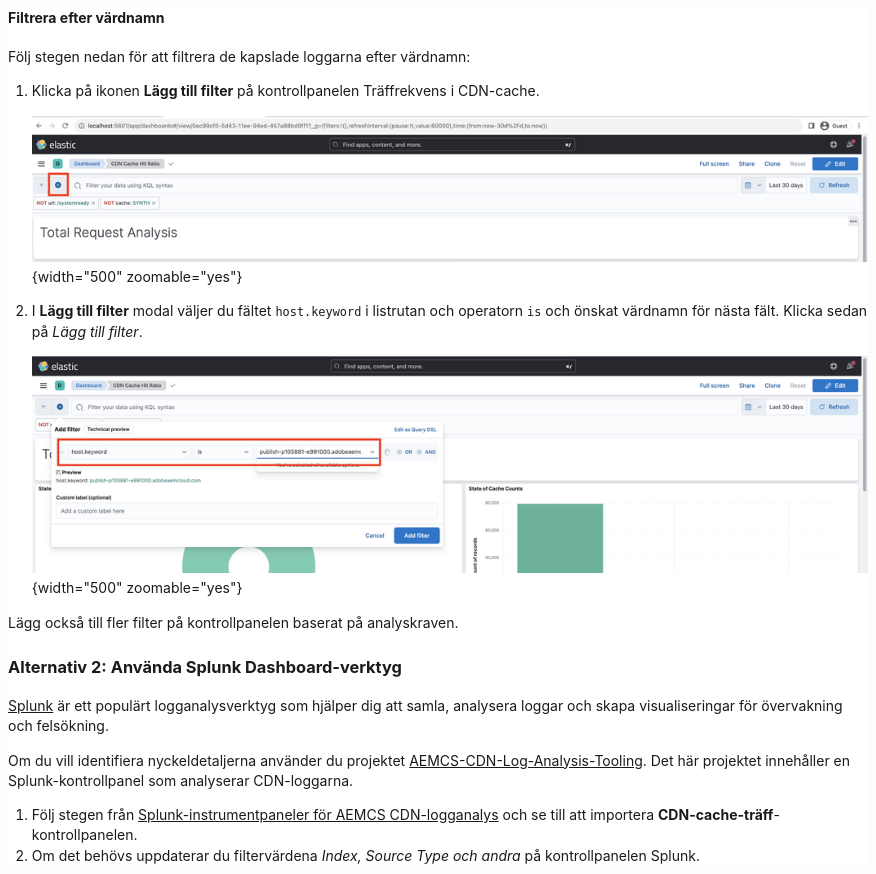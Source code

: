 #### Filtrera efter värdnamn

Följ stegen nedan för att filtrera de kapslade loggarna efter värdnamn:

1. Klicka på ikonen **Lägg till filter** på kontrollpanelen Träffrekvens i CDN-cache.

   ![Filter - Kibaninstrumentpanel](assets/cdn-logs-analysis/filter.png){width="500" zoomable="yes"}

1. I **Lägg till filter** modal väljer du fältet `host.keyword` i listrutan och operatorn `is` och önskat värdnamn för nästa fält. Klicka sedan på _Lägg till filter_.

   ![Värdfilter - Kibaninstrumentpanel](assets/cdn-logs-analysis/add-host-filter.png){width="500" zoomable="yes"}

Lägg också till fler filter på kontrollpanelen baserat på analyskraven.

### Alternativ 2: Använda Splunk Dashboard-verktyg

[Splunk](https://www.splunk.com/) är ett populärt logganalysverktyg som hjälper dig att samla, analysera loggar och skapa visualiseringar för övervakning och felsökning.

Om du vill identifiera nyckeldetaljerna använder du projektet [AEMCS-CDN-Log-Analysis-Tooling](https://github.com/adobe/AEMCS-CDN-Log-Analysis-Tooling). Det här projektet innehåller en Splunk-kontrollpanel som analyserar CDN-loggarna.

1. Följ stegen från [Splunk-instrumentpaneler för AEMCS CDN-logganalys](https://github.com/adobe/AEMCS-CDN-Log-Analysis-Tooling/blob/main/Splunk/README.md) och se till att importera **CDN-cache-träff**-kontrollpanelen.
1. Om det behövs uppdaterar du filtervärdena _Index, Source Type och andra_ på kontrollpanelen Splunk.
